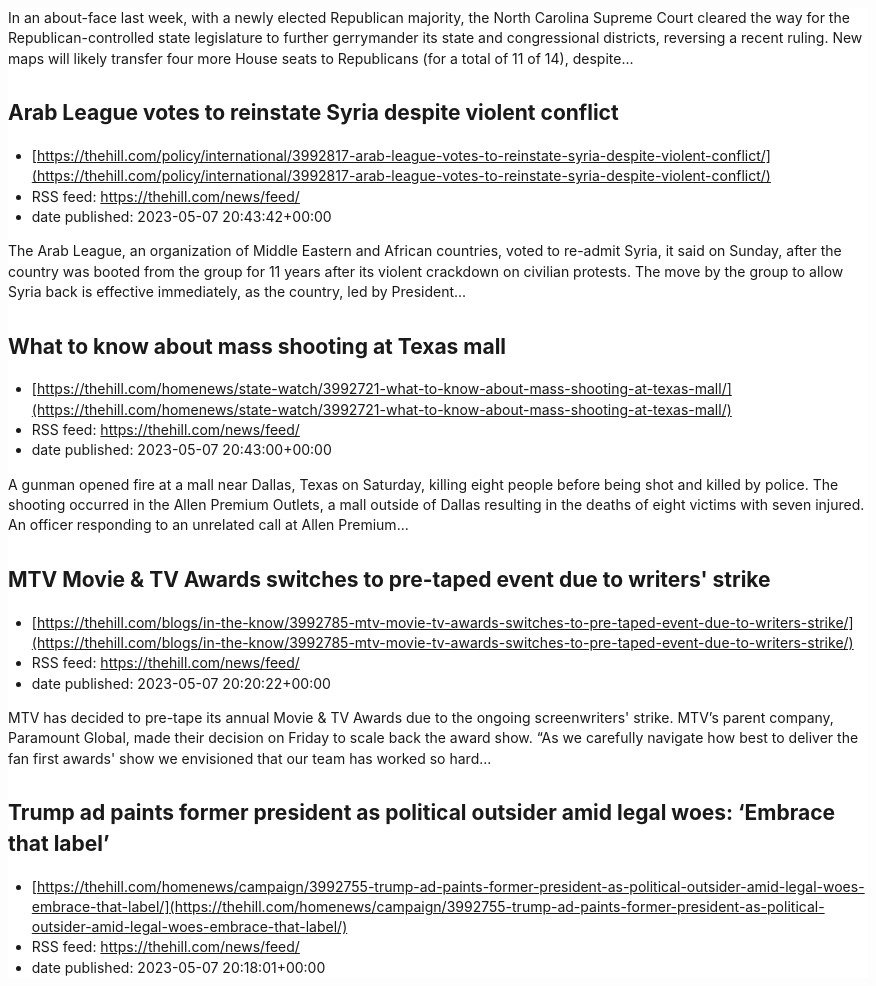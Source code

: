In an about-face last week, with a newly elected Republican majority, the North Carolina Supreme Court cleared the way for the Republican-controlled state legislature to further gerrymander its state and congressional districts, reversing a recent ruling. New maps will likely transfer four more House seats to Republicans (for a total of 11 of 14), despite...

## Arab League votes to reinstate Syria despite violent conflict
 - [https://thehill.com/policy/international/3992817-arab-league-votes-to-reinstate-syria-despite-violent-conflict/](https://thehill.com/policy/international/3992817-arab-league-votes-to-reinstate-syria-despite-violent-conflict/)
 - RSS feed: https://thehill.com/news/feed/
 - date published: 2023-05-07 20:43:42+00:00

The Arab League, an organization of Middle Eastern and African countries, voted to re-admit Syria, it said on Sunday, after the country was booted from the group for 11 years after its violent crackdown on civilian protests. The move by the group to allow Syria back is effective immediately, as the country, led by President...

## What to know about mass shooting at Texas mall
 - [https://thehill.com/homenews/state-watch/3992721-what-to-know-about-mass-shooting-at-texas-mall/](https://thehill.com/homenews/state-watch/3992721-what-to-know-about-mass-shooting-at-texas-mall/)
 - RSS feed: https://thehill.com/news/feed/
 - date published: 2023-05-07 20:43:00+00:00

A gunman opened fire at a mall near Dallas, Texas on Saturday, killing eight people before being shot and killed by police. The shooting occurred in the Allen Premium Outlets, a mall outside of Dallas resulting in the deaths of eight victims with seven injured. An officer responding to an unrelated call at Allen Premium...

## MTV Movie & TV Awards switches to pre-taped event due to writers' strike
 - [https://thehill.com/blogs/in-the-know/3992785-mtv-movie-tv-awards-switches-to-pre-taped-event-due-to-writers-strike/](https://thehill.com/blogs/in-the-know/3992785-mtv-movie-tv-awards-switches-to-pre-taped-event-due-to-writers-strike/)
 - RSS feed: https://thehill.com/news/feed/
 - date published: 2023-05-07 20:20:22+00:00

MTV has decided to pre-tape its annual Movie &#38; TV Awards due to the ongoing screenwriters' strike.  MTV’s parent company, Paramount Global, made their decision on Friday to scale back the award show.  “As we carefully navigate how best to deliver the fan first awards' show we envisioned that our team has worked so hard...

## Trump ad paints former president as political outsider amid legal woes: ‘Embrace that label’
 - [https://thehill.com/homenews/campaign/3992755-trump-ad-paints-former-president-as-political-outsider-amid-legal-woes-embrace-that-label/](https://thehill.com/homenews/campaign/3992755-trump-ad-paints-former-president-as-political-outsider-amid-legal-woes-embrace-that-label/)
 - RSS feed: https://thehill.com/news/feed/
 - date published: 2023-05-07 20:18:01+00:00
